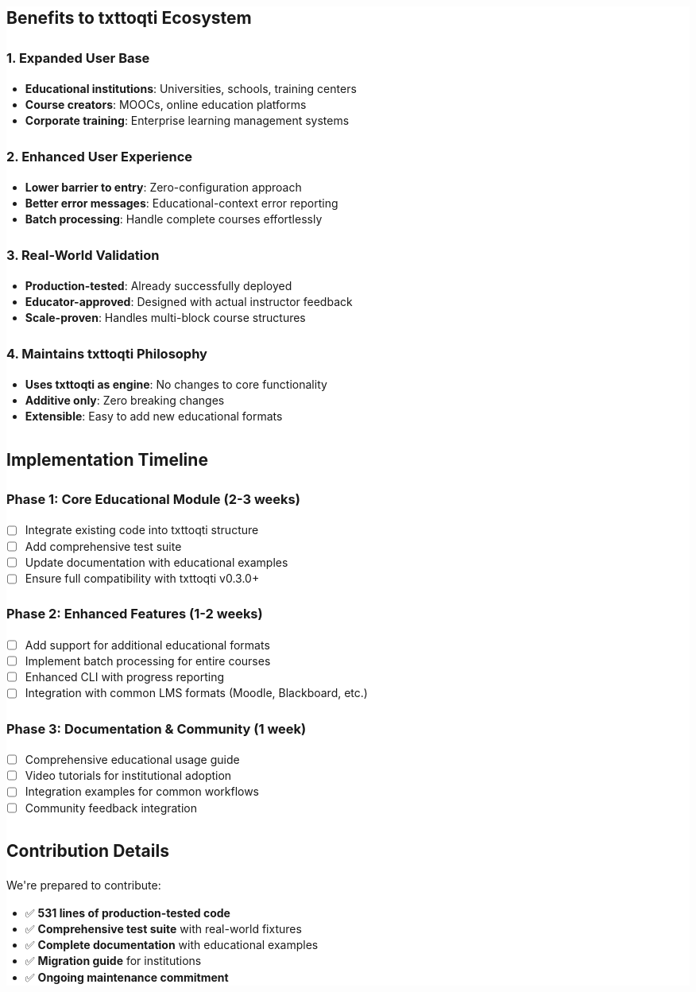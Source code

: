 ## Benefits to txttoqti Ecosystem

### 1. **Expanded User Base**
- **Educational institutions**: Universities, schools, training centers
- **Course creators**: MOOCs, online education platforms
- **Corporate training**: Enterprise learning management systems

### 2. **Enhanced User Experience** 
- **Lower barrier to entry**: Zero-configuration approach
- **Better error messages**: Educational-context error reporting
- **Batch processing**: Handle complete courses effortlessly

### 3. **Real-World Validation**
- **Production-tested**: Already successfully deployed
- **Educator-approved**: Designed with actual instructor feedback
- **Scale-proven**: Handles multi-block course structures

### 4. **Maintains txttoqti Philosophy**
- **Uses txttoqti as engine**: No changes to core functionality
- **Additive only**: Zero breaking changes
- **Extensible**: Easy to add new educational formats

## Implementation Timeline

### Phase 1: Core Educational Module (2-3 weeks)
- [ ] Integrate existing code into txttoqti structure
- [ ] Add comprehensive test suite  
- [ ] Update documentation with educational examples
- [ ] Ensure full compatibility with txttoqti v0.3.0+

### Phase 2: Enhanced Features (1-2 weeks)
- [ ] Add support for additional educational formats
- [ ] Implement batch processing for entire courses
- [ ] Enhanced CLI with progress reporting
- [ ] Integration with common LMS formats (Moodle, Blackboard, etc.)

### Phase 3: Documentation & Community (1 week)
- [ ] Comprehensive educational usage guide
- [ ] Video tutorials for institutional adoption
- [ ] Integration examples for common workflows
- [ ] Community feedback integration

## Contribution Details

We're prepared to contribute:

- ✅ **531 lines of production-tested code**
- ✅ **Comprehensive test suite** with real-world fixtures  
- ✅ **Complete documentation** with educational examples
- ✅ **Migration guide** for institutions
- ✅ **Ongoing maintenance commitment**
